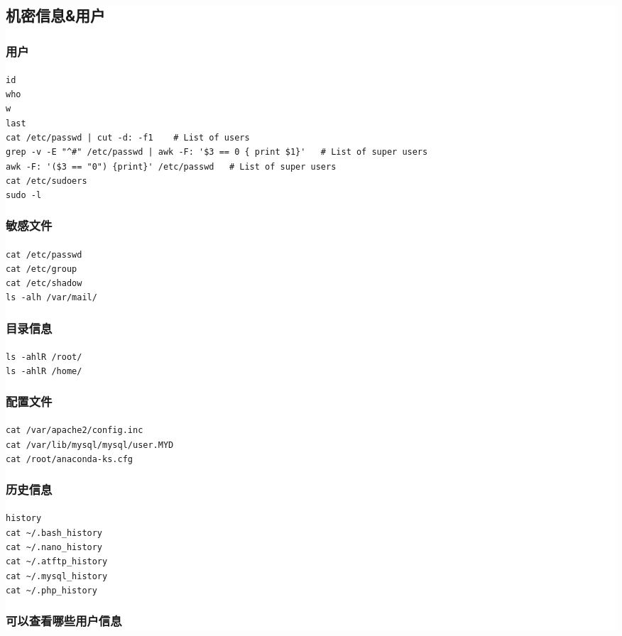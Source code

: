 ## 机密信息&用户

### 用户

```shell
id
who
w
last
cat /etc/passwd | cut -d: -f1    # List of users
grep -v -E "^#" /etc/passwd | awk -F: '$3 == 0 { print $1}'   # List of super users
awk -F: '($3 == "0") {print}' /etc/passwd   # List of super users
cat /etc/sudoers
sudo -l
```

### 敏感文件

```shell
cat /etc/passwd
cat /etc/group
cat /etc/shadow
ls -alh /var/mail/
```

### 目录信息

```shell
ls -ahlR /root/
ls -ahlR /home/
```

### 配置文件

```shell
cat /var/apache2/config.inc
cat /var/lib/mysql/mysql/user.MYD
cat /root/anaconda-ks.cfg
```

### 历史信息

```shell
history
cat ~/.bash_history
cat ~/.nano_history
cat ~/.atftp_history
cat ~/.mysql_history
cat ~/.php_history
```

### 可以查看哪些用户信息
